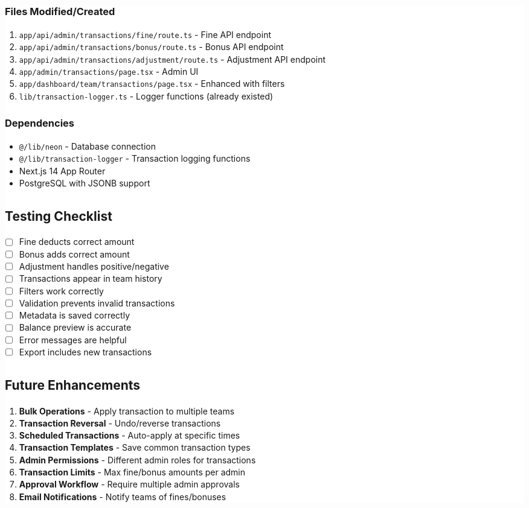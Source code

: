 ### Files Modified/Created
1. `app/api/admin/transactions/fine/route.ts` - Fine API endpoint
2. `app/api/admin/transactions/bonus/route.ts` - Bonus API endpoint
3. `app/api/admin/transactions/adjustment/route.ts` - Adjustment API endpoint
4. `app/admin/transactions/page.tsx` - Admin UI
5. `app/dashboard/team/transactions/page.tsx` - Enhanced with filters
6. `lib/transaction-logger.ts` - Logger functions (already existed)

### Dependencies
- `@/lib/neon` - Database connection
- `@/lib/transaction-logger` - Transaction logging functions
- Next.js 14 App Router
- PostgreSQL with JSONB support

## Testing Checklist

- [ ] Fine deducts correct amount
- [ ] Bonus adds correct amount
- [ ] Adjustment handles positive/negative
- [ ] Transactions appear in team history
- [ ] Filters work correctly
- [ ] Validation prevents invalid transactions
- [ ] Metadata is saved correctly
- [ ] Balance preview is accurate
- [ ] Error messages are helpful
- [ ] Export includes new transactions

## Future Enhancements

1. **Bulk Operations** - Apply transaction to multiple teams
2. **Transaction Reversal** - Undo/reverse transactions
3. **Scheduled Transactions** - Auto-apply at specific times
4. **Transaction Templates** - Save common transaction types
5. **Admin Permissions** - Different admin roles for transactions
6. **Transaction Limits** - Max fine/bonus amounts per admin
7. **Approval Workflow** - Require multiple admin approvals
8. **Email Notifications** - Notify teams of fines/bonuses
